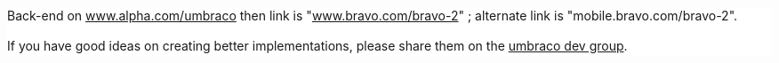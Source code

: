 Back-end on www.alpha.com/umbraco
then link is "www.bravo.com/bravo-2" ; alternate link is "mobile.bravo.com/bravo-2".  

If you have good ideas on creating better implementations, please share them on the [umbraco dev group](https://groups.google.com/forum/#!forum/umbraco-dev).

